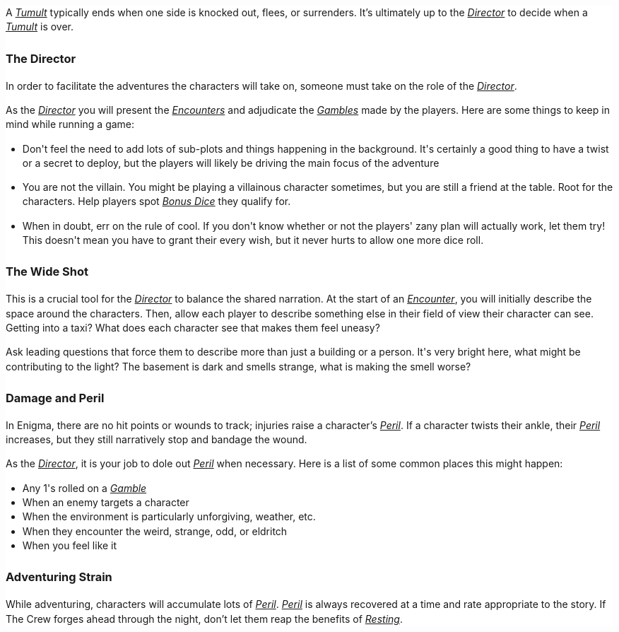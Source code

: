 A [*Tumult*](#tumults) typically ends when one side is knocked out, flees, or surrenders. It’s ultimately up to the [*Director*](#the-director) to decide when a [*Tumult*](#tumults) is over.

### The Director

In order to facilitate the adventures the characters will take on, someone must take on the role of the [*Director*](#the-director).

As the [*Director*](#the-director) you will present the [*Encounters*](#encounters) and adjudicate the [*Gambles*](#gambles) made by the players. Here are some things to keep in mind while running a game:

- Don't feel the need to add lots of sub-plots and things happening in the background. It's certainly a good thing to have a twist or a secret to deploy, but the players will likely be driving the main focus of the adventure

- You are not the villain. You might be playing a villainous character sometimes, but you are still a friend at the table. Root for the characters. Help players spot [*Bonus Dice*](#bonus-dice) they qualify for.

- When in doubt, err on the rule of cool. If you don't know whether or not the players' zany plan will actually work, let them try! This doesn't mean you have to grant their every wish, but it never hurts to allow one more dice roll.

### The Wide Shot

This is a crucial tool for the [*Director*](#the-director) to balance the shared narration. At the start of an [*Encounter*](#encounters), you will initially describe the space around the characters. Then, allow each player to describe something else in their field of view their character can see. Getting into a taxi? What does each character see that makes them feel uneasy?

Ask leading questions that force them to describe more than just a building or a person. It's very bright here, what might be contributing to the light? The basement is dark and smells strange, what is making the smell worse?

### Damage and Peril

In Enigma, there are no hit points or wounds to track; injuries raise a character’s [*Peril*](#peril). If a character twists their ankle, their [*Peril*](#peril) increases, but they still narratively stop and bandage the wound.

As the [*Director*](#the-director), it is your job to dole out [*Peril*](#peril) when necessary. Here is a list of some common places this might happen:

- Any 1's rolled on a [*Gamble*](#gambles)
- When an enemy targets a character
- When the environment is particularly unforgiving, weather, etc.
- When they encounter the weird, strange, odd, or eldritch
- When you feel like it

### Adventuring Strain

While adventuring, characters will accumulate lots of [*Peril*](#peril). [*Peril*](#peril) is always recovered at a time and rate appropriate to the story. If The Crew forges ahead through the night, don’t let them reap the benefits of [*Resting*](#resting).
